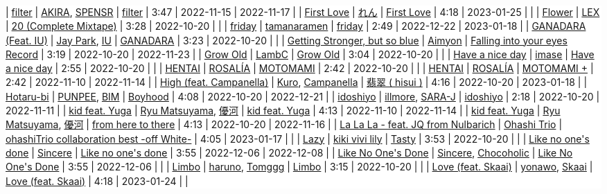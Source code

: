 | [filter](https://open.spotify.com/track/6Eru2VENyVOoDeVAmH9kiL) | [AKIRA](https://open.spotify.com/artist/6ssW8So4tdpbto3NUOktqv), [SPENSR](https://open.spotify.com/artist/5jzmNh6iGnT9NpmQSHGeiO) | [filter](https://open.spotify.com/album/6lKc9qXFV4yFPEtG8tYABC) | 3:47 | 2022-11-15 | 2022-11-17 |
| [First Love](https://open.spotify.com/track/2Hh69n2i61JeqHZj7YbdYl) | [れん](https://open.spotify.com/artist/2Hf3gzOBTpBaL0SqyPjX8m) | [First Love](https://open.spotify.com/album/5TM27OLZV1wODLu97JYuzp) | 4:18 | 2023-01-25 |  |
| [Flower](https://open.spotify.com/track/0VK4xyJXNWuWaeFQZaRZtJ) | [LEX](https://open.spotify.com/artist/2KpK4apOMD6evPHoPggSVF) | [20 \(Complete Mixtape\)](https://open.spotify.com/album/1ByMReXpO8LZwcqNzF4eMD) | 3:28 | 2022-10-20 |  |
| [friday](https://open.spotify.com/track/1kElYu8m1PcJ7DTTVv0d2u) | [tamanaramen](https://open.spotify.com/artist/06rauF4YCx0U1NALbqdlE3) | [friday](https://open.spotify.com/album/5aRjH7I1J7EQwyInITKUt2) | 2:49 | 2022-12-22 | 2023-01-18 |
| [GANADARA \(Feat\. IU\)](https://open.spotify.com/track/5quFr5s5PXYfUX5jV2EBZ1) | [Jay Park](https://open.spotify.com/artist/4XDi67ZENZcbfKnvMnTYsI), [IU](https://open.spotify.com/artist/3HqSLMAZ3g3d5poNaI7GOU) | [GANADARA](https://open.spotify.com/album/4cwyl5ynvYVojZRbZ3dSFH) | 3:23 | 2022-10-20 |  |
| [Getting Stronger, but so blue](https://open.spotify.com/track/0eojcffysQBv5qUnwBxJwH) | [Aimyon](https://open.spotify.com/artist/5kVZa4lFUmAQlBogl1fkd6) | [Falling into your eyes Record](https://open.spotify.com/album/5KLZZ5X7b8eM8OXXUBYfgz) | 3:19 | 2022-10-20 | 2022-11-23 |
| [Grow Old](https://open.spotify.com/track/5gqGkNBmDIEhEPAlCIkZVf) | [LambC](https://open.spotify.com/artist/0BpbTGO68X4wV2aLBzjnhL) | [Grow Old](https://open.spotify.com/album/7Lj9tkBDBjhXURrWanx2Xb) | 3:04 | 2022-10-20 |  |
| [Have a nice day](https://open.spotify.com/track/3FmTrTjnEZ9ZX7b0LUPZYW) | [imase](https://open.spotify.com/artist/4TaSvnT5o4REFwhqfrmK27) | [Have a nice day](https://open.spotify.com/album/2nCMRcMAZgmMJc9SV4gN1l) | 2:55 | 2022-10-20 |  |
| [HENTAI](https://open.spotify.com/track/4kroNlz8BTfswE4M0i3YCh) | [ROSALÍA](https://open.spotify.com/artist/7ltDVBr6mKbRvohxheJ9h1) | [MOTOMAMI](https://open.spotify.com/album/6jbtHi5R0jMXoliU2OS0lo) | 2:42 | 2022-10-20 |  |
| [HENTAI](https://open.spotify.com/track/7y1r8U18JSN93zZARYKfhT) | [ROSALÍA](https://open.spotify.com/artist/7ltDVBr6mKbRvohxheJ9h1) | [MOTOMAMI +](https://open.spotify.com/album/3zbiiu3JTibw0esC7eoMXr) | 2:42 | 2022-11-10 | 2022-11-14 |
| [High \(feat\. Campanella\)](https://open.spotify.com/track/3TMHpzaiMmou90bOIWnetM) | [Kuro](https://open.spotify.com/artist/1pvdS8wUgkkSZNPwkb6qg0), [Campanella](https://open.spotify.com/artist/1HCVppGB3oVA6Kt7pRVifZ) | [翡翠 \( hisui \)](https://open.spotify.com/album/2jwl1zSw7jRfVNbgXa1tU8) | 4:16 | 2022-10-20 | 2023-01-18 |
| [Hotaru\-bi](https://open.spotify.com/track/5F7CeNz6ar9nFx1zbNWKoE) | [PUNPEE](https://open.spotify.com/artist/0mP8A1qIoufScrsxq18Cw6), [BIM](https://open.spotify.com/artist/704gz1q9ieRxZfTkhPlZGG) | [Boyhood](https://open.spotify.com/album/6yhxG10zFkBXMIRfvveRE6) | 4:08 | 2022-10-20 | 2022-12-21 |
| [idoshiyo](https://open.spotify.com/track/4HXOB4iLo2O86YNzp7ksH1) | [illmore](https://open.spotify.com/artist/6xLWs7PzOiPY2351KcoeGZ), [SARA\-J](https://open.spotify.com/artist/5o11pS7iIyQ2H4Uw587jyL) | [idoshiyo](https://open.spotify.com/album/4SW8buxuzDa9pc1Pv3fGfk) | 2:18 | 2022-10-20 | 2022-11-11 |
| [kid feat\. Yuga](https://open.spotify.com/track/4Br3h8cIKVoXrm7EXqXv27) | [Ryu Matsuyama](https://open.spotify.com/artist/59krd1xNH8IJFknx9wFiVf), [優河](https://open.spotify.com/artist/4Oy3S7MObkSt60p6D1qrua) | [kid feat\. Yuga](https://open.spotify.com/album/7uuWGVNmdf8O9FhnKW9XF4) | 4:13 | 2022-11-10 | 2022-11-14 |
| [kid feat\. Yuga](https://open.spotify.com/track/7GMbDO1vB3nbUrPXnYeqkA) | [Ryu Matsuyama](https://open.spotify.com/artist/59krd1xNH8IJFknx9wFiVf), [優河](https://open.spotify.com/artist/4Oy3S7MObkSt60p6D1qrua) | [from here to there](https://open.spotify.com/album/17kSaiO4qU3vigvTKPUJWU) | 4:13 | 2022-10-20 | 2022-11-16 |
| [La La La \- feat\. JQ from Nulbarich](https://open.spotify.com/track/5LvrsZy7CMNdtjEFRan63u) | [Ohashi Trio](https://open.spotify.com/artist/5BANJdBRihIaUpzjqAec7E) | [ohashiTrio collaboration best \-off White\-](https://open.spotify.com/album/3Ip5cak1FzlibuFBlI1Lay) | 4:05 | 2023-01-17 |  |
| [Lazy](https://open.spotify.com/track/6pfnbN59U4lnlkMGphwaiU) | [kiki vivi lily](https://open.spotify.com/artist/5D21ZneiMBeuS22kVg2sxE) | [Tasty](https://open.spotify.com/album/5Lo3gHY145xNnpdLRumiGo) | 3:53 | 2022-10-20 |  |
| [Like no one's done](https://open.spotify.com/track/1G8jWpWgCtTEuy4Zz3Ihfe) | [Sincere](https://open.spotify.com/artist/3ucekCZdcSOBgiLZ37nKyn) | [Like no one's done](https://open.spotify.com/album/5JysaNdHLF3SuPrpLfrcyE) | 3:55 | 2022-12-06 | 2022-12-08 |
| [Like No One's Done](https://open.spotify.com/track/1r58xvfAQ4XOZFxazKGn6J) | [Sincere](https://open.spotify.com/artist/3ucekCZdcSOBgiLZ37nKyn), [Chocoholic](https://open.spotify.com/artist/4UohSp9DAmnCA9mgWqj8d1) | [Like No One's Done](https://open.spotify.com/album/00tVzuX53IxaZ2tk6dGvpZ) | 3:55 | 2022-12-06 |  |
| [Limbo](https://open.spotify.com/track/2yeVKV31JmQFH97Kok32xh) | [haruno](https://open.spotify.com/artist/0e38gC4yKt5f26icSfhP5u), [Tomggg](https://open.spotify.com/artist/4IB2TdHMteDOTMAA1UbbcE) | [Limbo](https://open.spotify.com/album/65h4tA2Hfuse7IxxeXtBi1) | 3:15 | 2022-10-20 |  |
| [Love \(feat\. Skaai\)](https://open.spotify.com/track/33WmukupZpPsnobClDyZzs) | [yonawo](https://open.spotify.com/artist/61VsO6rn8khCQDSRp8tTeZ), [Skaai](https://open.spotify.com/artist/4L05lOQs0iZSVhrnnqS66E) | [Love \(feat\. Skaai\)](https://open.spotify.com/album/3CTierTEtJQyHX3s6XlEUd) | 4:18 | 2023-01-24 |  |